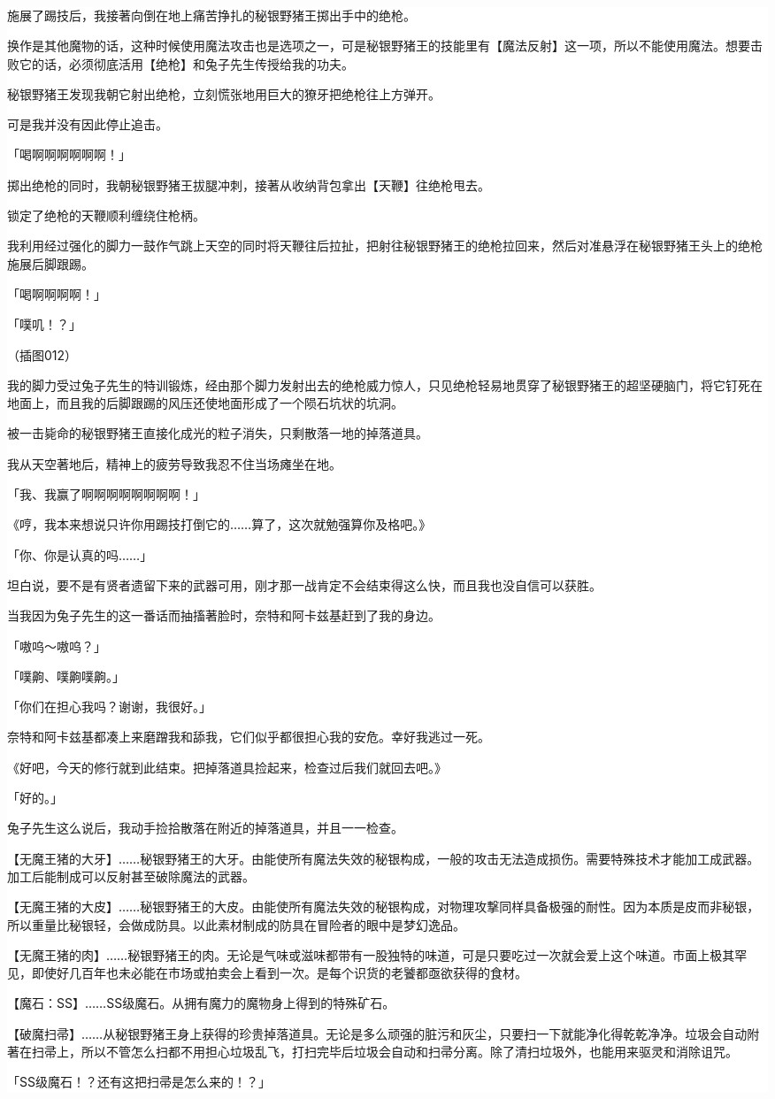 施展了踢技后，我接著向倒在地上痛苦挣扎的秘银野猪王掷出手中的绝枪。

换作是其他魔物的话，这种时候使用魔法攻击也是选项之一，可是秘银野猪王的技能里有【魔法反射】这一项，所以不能使用魔法。想要击败它的话，必须彻底活用【绝枪】和兔子先生传授给我的功夫。

秘银野猪王发现我朝它射出绝枪，立刻慌张地用巨大的獠牙把绝枪往上方弹开。

可是我并没有因此停止追击。

「喝啊啊啊啊啊啊！」

掷出绝枪的同时，我朝秘银野猪王拔腿冲刺，接著从收纳背包拿出【天鞭】往绝枪甩去。

锁定了绝枪的天鞭顺利缠绕住枪柄。

我利用经过强化的脚力一鼓作气跳上天空的同时将天鞭往后拉扯，把射往秘银野猪王的绝枪拉回来，然后对准悬浮在秘银野猪王头上的绝枪施展后脚跟踢。

「喝啊啊啊啊！」

「噗叽！？」

（插图012）

我的脚力受过兔子先生的特训锻炼，经由那个脚力发射出去的绝枪威力惊人，只见绝枪轻易地贯穿了秘银野猪王的超坚硬脑门，将它钉死在地面上，而且我的后脚跟踢的风压还使地面形成了一个陨石坑状的坑洞。

被一击毙命的秘银野猪王直接化成光的粒子消失，只剩散落一地的掉落道具。

我从天空著地后，精神上的疲劳导致我忍不住当场瘫坐在地。

「我、我赢了啊啊啊啊啊啊啊啊！」

《哼，我本来想说只许你用踢技打倒它的……算了，这次就勉强算你及格吧。》

「你、你是认真的吗……」

坦白说，要不是有贤者遗留下来的武器可用，刚才那一战肯定不会结束得这么快，而且我也没自信可以获胜。

当我因为兔子先生的这一番话而抽搐著脸时，奈特和阿卡兹基赶到了我的身边。

「嗷呜～嗷呜？」

「噗齁、噗齁噗齁。」

「你们在担心我吗？谢谢，我很好。」

奈特和阿卡兹基都凑上来磨蹭我和舔我，它们似乎都很担心我的安危。幸好我逃过一死。

《好吧，今天的修行就到此结束。把掉落道具捡起来，检查过后我们就回去吧。》

「好的。」

兔子先生这么说后，我动手捡拾散落在附近的掉落道具，并且一一检查。

【无魔王猪的大牙】……秘银野猪王的大牙。由能使所有魔法失效的秘银构成，一般的攻击无法造成损伤。需要特殊技术才能加工成武器。加工后能制成可以反射甚至破除魔法的武器。

【无魔王猪的大皮】……秘银野猪王的大皮。由能使所有魔法失效的秘银构成，对物理攻撃同样具备极强的耐性。因为本质是皮而非秘银，所以重量比秘银轻，会做成防具。以此素材制成的防具在冒险者的眼中是梦幻逸品。

【无魔王猪的肉】……秘银野猪王的肉。无论是气味或滋味都带有一股独特的味道，可是只要吃过一次就会爱上这个味道。市面上极其罕见，即使好几百年也未必能在市场或拍卖会上看到一次。是每个识货的老饕都亟欲获得的食材。

【魔石：SS】……SS级魔石。从拥有魔力的魔物身上得到的特殊矿石。

【破魔扫帚】……从秘银野猪王身上获得的珍贵掉落道具。无论是多么顽强的脏污和灰尘，只要扫一下就能净化得乾乾净净。垃圾会自动附著在扫帚上，所以不管怎么扫都不用担心垃圾乱飞，打扫完毕后垃圾会自动和扫帚分离。除了清扫垃圾外，也能用来驱灵和消除诅咒。

「SS级魔石！？还有这把扫帚是怎么来的！？」
